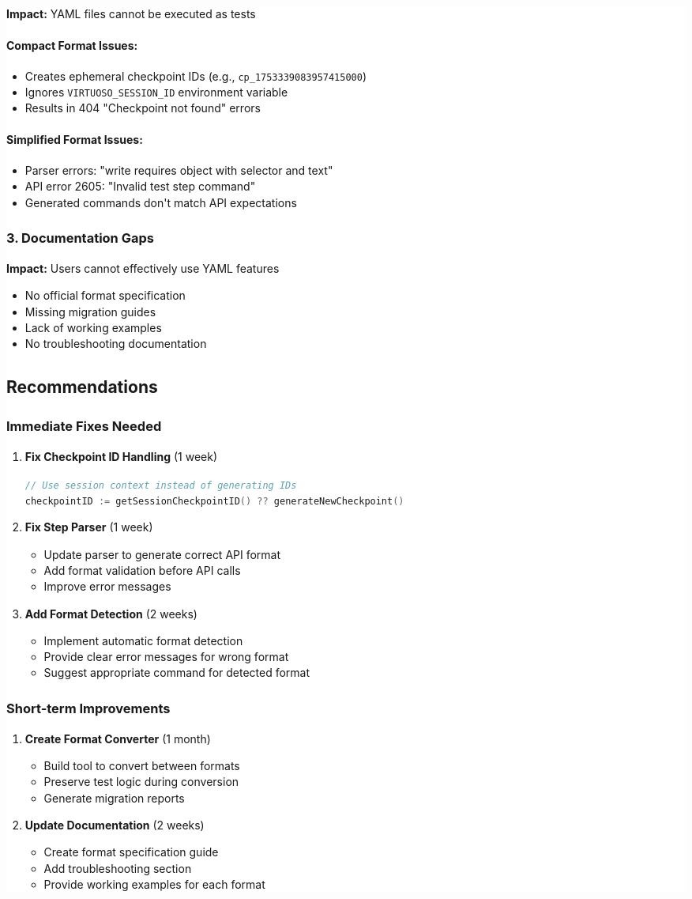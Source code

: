 **Impact:** YAML files cannot be executed as tests

#### Compact Format Issues:

- Creates ephemeral checkpoint IDs (e.g., `cp_1753339083957415000`)
- Ignores `VIRTUOSO_SESSION_ID` environment variable
- Results in 404 "Checkpoint not found" errors

#### Simplified Format Issues:

- Parser errors: "write requires object with selector and text"
- API error 2605: "Invalid test step command"
- Generated commands don't match API expectations

### 3. Documentation Gaps

**Impact:** Users cannot effectively use YAML features

- No official format specification
- Missing migration guides
- Lack of working examples
- No troubleshooting documentation

## Recommendations

### Immediate Fixes Needed

1. **Fix Checkpoint ID Handling** (1 week)

   ```go
   // Use session context instead of generating IDs
   checkpointID := getSessionCheckpointID() ?? generateNewCheckpoint()
   ```

2. **Fix Step Parser** (1 week)

   - Update parser to generate correct API format
   - Add format validation before API calls
   - Improve error messages

3. **Add Format Detection** (2 weeks)
   - Implement automatic format detection
   - Provide clear error messages for wrong format
   - Suggest appropriate command for detected format

### Short-term Improvements

1. **Create Format Converter** (1 month)

   - Build tool to convert between formats
   - Preserve test logic during conversion
   - Generate migration reports

2. **Update Documentation** (2 weeks)

   - Create format specification guide
   - Add troubleshooting section
   - Provide working examples for each format
